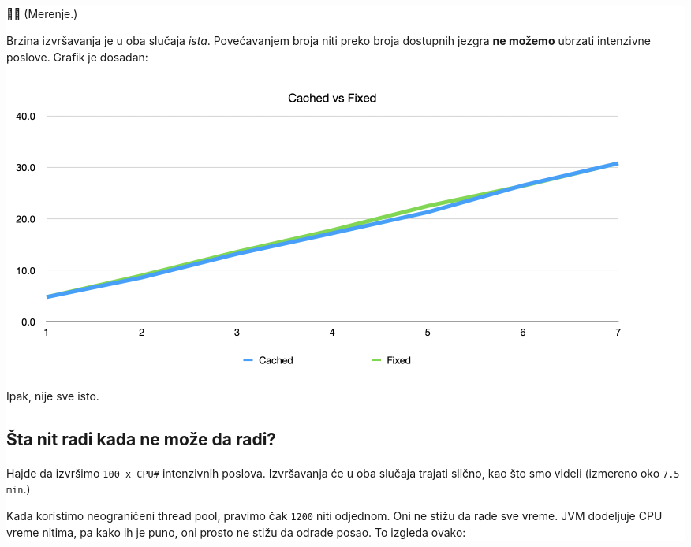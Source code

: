 👩‍🔬 (Merenje.)

Brzina izvršavanja je u oba slučaja _ista_. Povećavanjem broja niti preko broja dostupnih jezgra **ne možemo** ubrzati intenzivne poslove. Grafik je dosadan:

![](a.png)

Ipak, nije sve isto.

## Šta nit radi kada ne može da radi?

Hajde da izvršimo `100 x CPU#` intenzivnih poslova. Izvršavanja će u oba slučaja trajati slično, kao što smo videli (izmereno oko `7.5min`.)

Kada koristimo neograničeni thread pool, pravimo čak `1200` niti odjednom. Oni ne stižu da rade sve vreme. JVM dodeljuje CPU vreme nitima, pa kako ih je puno, oni prosto ne stižu da odrade posao. To izgleda ovako:
